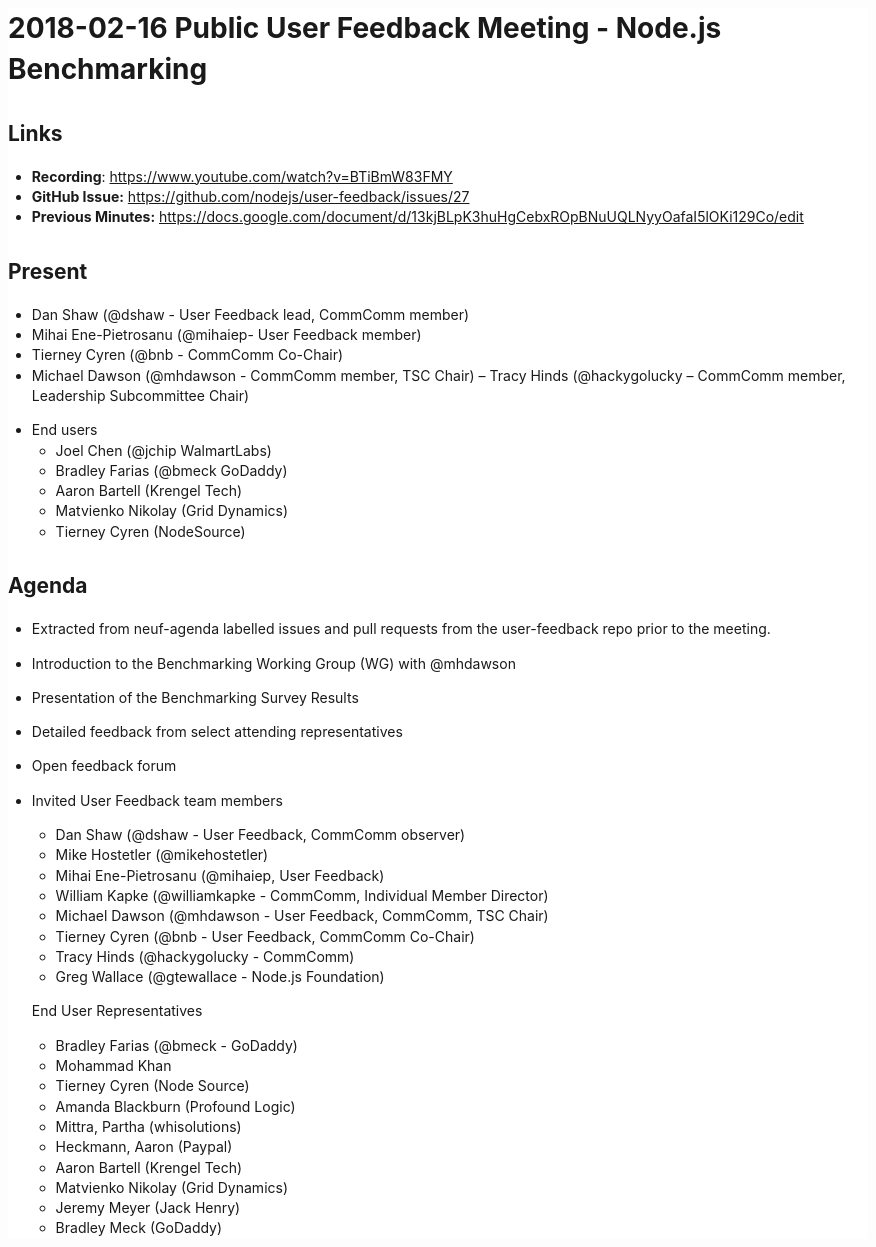 # 2018-02-16 Public User Feedback Meeting - Node.js Benchmarking
 
## Links
 
* **Recording**: https://www.youtube.com/watch?v=BTiBmW83FMY 
* **GitHub Issue:** https://github.com/nodejs/user-feedback/issues/27
* **Previous Minutes:** https://docs.google.com/document/d/13kjBLpK3huHgCebxROpBNuUQLNyyOafaI5lOKi129Co/edit
 
## Present
 
- Dan Shaw (@dshaw - User Feedback lead, CommComm member)
- Mihai Ene-Pietrosanu (@mihaiep- User Feedback member)
- Tierney Cyren (@bnb - CommComm Co-Chair)
- Michael Dawson (@mhdawson - CommComm member, TSC Chair)
– Tracy Hinds (@hackygolucky – CommComm member, Leadership Subcommittee Chair)
 
* End users
  - Joel Chen (@jchip WalmartLabs)
  - Bradley Farias (@bmeck GoDaddy)
  - Aaron Bartell (Krengel Tech) 
  - Matvienko Nikolay (Grid Dynamics)
  - Tierney Cyren (NodeSource)
## Agenda
 
* Extracted from neuf-agenda labelled issues and pull requests from the user-feedback repo prior to the meeting.
* Introduction to the Benchmarking Working Group (WG) with @mhdawson
* Presentation of the Benchmarking Survey Results
* Detailed feedback from select attending representatives
* Open feedback forum
* Invited
    User Feedback team members
    * Dan Shaw (@dshaw - User Feedback, CommComm observer)
    * Mike Hostetler (@mikehostetler)
    * Mihai Ene-Pietrosanu (@mihaiep, User Feedback)
    * William Kapke (@williamkapke - CommComm, Individual Member Director)
    * Michael Dawson (@mhdawson - User Feedback, CommComm, TSC Chair)
    * Tierney Cyren (@bnb - User Feedback, CommComm Co-Chair)
    * Tracy Hinds (@hackygolucky - CommComm)
    * Greg Wallace (@gtewallace - Node.js Foundation)
    
    End User Representatives
    * Bradley Farias (@bmeck - GoDaddy)
    * Mohammad Khan
    * Tierney Cyren (Node Source)
    * Amanda Blackburn (Profound Logic)
    * Mittra, Partha (whisolutions)
    * Heckmann, Aaron (Paypal)
    * Aaron Bartell (Krengel Tech) 
    * Matvienko Nikolay (Grid Dynamics)
    * Jeremy Meyer (Jack Henry)
    * Bradley Meck (GoDaddy)
 